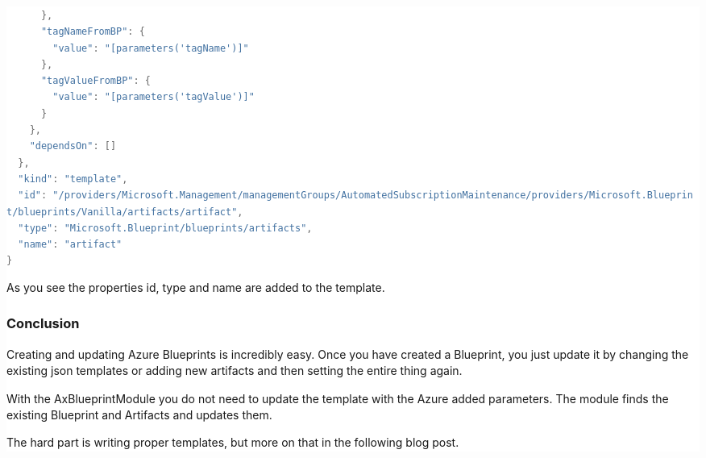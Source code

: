```powershell
      },
      "tagNameFromBP": {
        "value": "[parameters('tagName')]"
      },
      "tagValueFromBP": {
        "value": "[parameters('tagValue')]"
      }
    },
    "dependsOn": []
  },
  "kind": "template",
  "id": "/providers/Microsoft.Management/managementGroups/AutomatedSubscriptionMaintenance/providers/Microsoft.Blueprint/blueprints/Vanilla/artifacts/artifact",
  "type": "Microsoft.Blueprint/blueprints/artifacts",
  "name": "artifact"
}
```

As you see the properties id, type and name are added to the template.

### Conclusion

Creating and updating Azure Blueprints is incredibly easy. Once you have created a Blueprint, you just update it by changing the existing json templates or adding new artifacts and then setting the entire thing again.

With the AxBlueprintModule you do not need to update the template with the Azure added parameters. The module finds the existing Blueprint and Artifacts and updates them.

The hard part is writing proper templates, but more on that in the following blog post.
